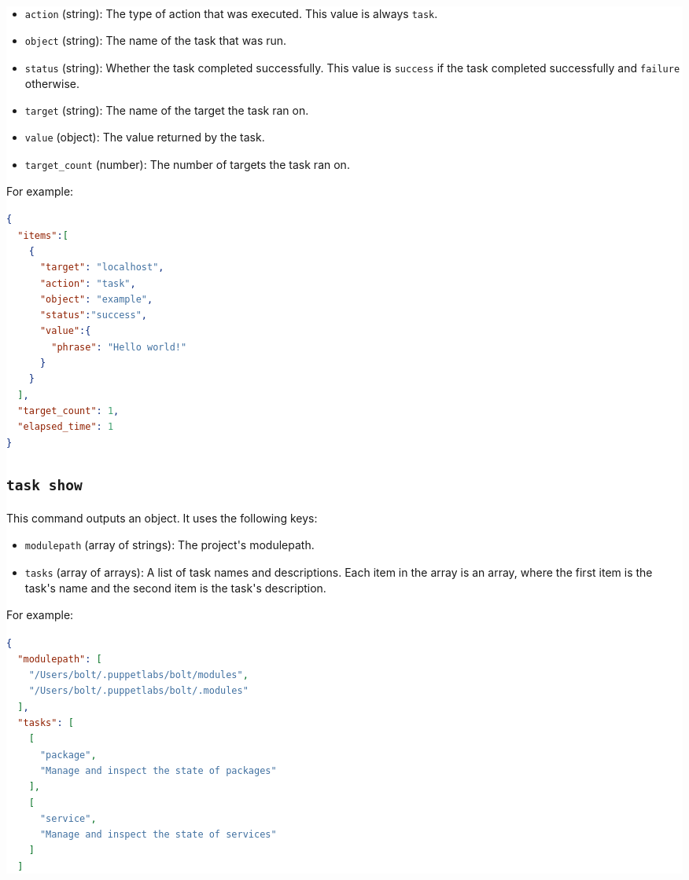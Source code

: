   - `action` (string):
    The type of action that was executed. This value is always `task`.

  - `object` (string):
    The name of the task that was run.

  - `status` (string):
    Whether the task completed successfully. This value is `success` if the
    task completed successfully and `failure` otherwise.

  - `target` (string):
    The name of the target the task ran on.

  - `value` (object):
    The value returned by the task.

- `target_count` (number):
  The number of targets the task ran on.

For example:

```json
{
  "items":[
    {
      "target": "localhost",
      "action": "task",
      "object": "example",
      "status":"success",
      "value":{
        "phrase": "Hello world!"
      }
    }
  ],
  "target_count": 1,
  "elapsed_time": 1
}
```

## `task show`

This command outputs an object. It uses the following keys:

- `modulepath` (array of strings):
  The project's modulepath.

- `tasks` (array of arrays):
  A list of task names and descriptions. Each item in the array is an array,
  where the first item is the task's name and the second item is the task's
  description.

For example:

```json
{
  "modulepath": [
    "/Users/bolt/.puppetlabs/bolt/modules",
    "/Users/bolt/.puppetlabs/bolt/.modules"
  ],
  "tasks": [
    [
      "package",
      "Manage and inspect the state of packages"
    ],
    [
      "service",
      "Manage and inspect the state of services"
    ]
  ]
```